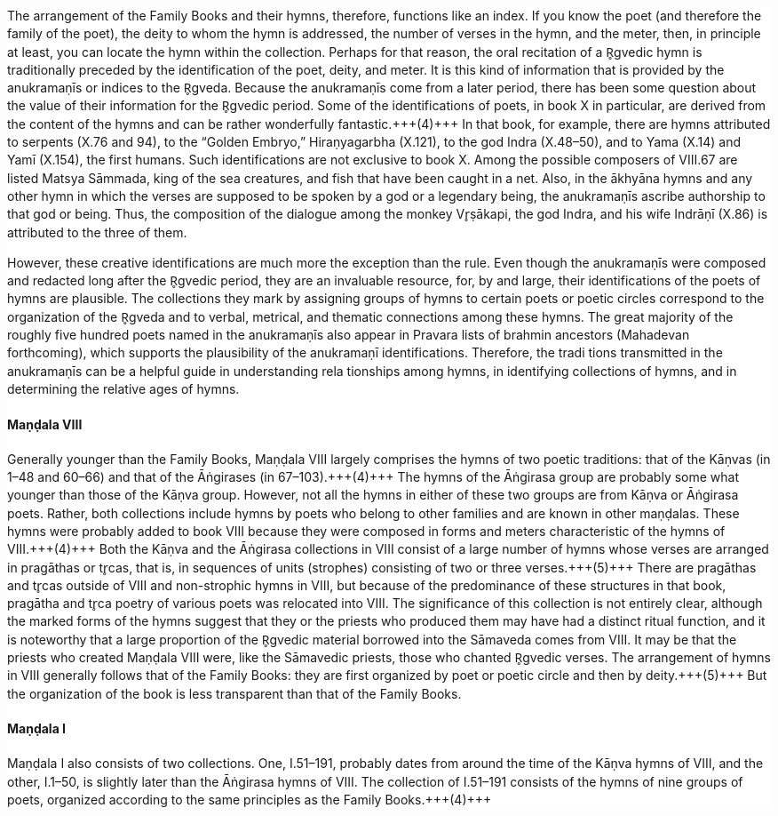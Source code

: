 The arrangement of the Family Books and their hymns, therefore, functions  like an index. If you know the poet (and therefore the family of the poet), the deity  to whom the hymn is addressed, the number of verses in the hymn, and the meter,  then, in principle at least, you can locate the hymn within the collection. Perhaps  for that reason, the oral recitation of a R̥gvedic hymn is traditionally preceded by  the identification of the poet, deity, and meter. It is this kind of information that is  provided by the anukramaṇīs or indices to the R̥gveda. Because the anukramaṇīs  come from a later period, there has been some question about the value of their  information for the R̥gvedic period. Some of the identifications of poets, in book X  in particular, are derived from the content of the hymns and can be rather wonderfully fantastic.+++(4)+++ In that book, for example, there are hymns attributed to serpents  (X.76 and 94), to the “Golden Embryo,” Hiraṇyagarbha (X.121), to the god Indra  (X.48–50), and to Yama (X.14) and Yamī (X.154), the first humans. Such identifications are not exclusive to book X. Among the possible composers of VIII.67 are  listed Matsya Sāmmada, king of the sea creatures, and fish that have been caught  in a net. Also, in the ākhyāna hymns and any other hymn in which the verses are  supposed to be spoken by a god or a legendary being, the anukramaṇīs ascribe  authorship to that god or being. Thus, the composition of the dialogue among the  monkey Vr̥ṣākapi, the god Indra, and his wife Indrāṇī (X.86) is attributed to the  three of them. 

However, these creative identifications are much more the exception than the  rule. Even though the anukramaṇīs were composed and redacted long after the  R̥gvedic period, they are an invaluable resource, for, by and large, their identifications of the poets of hymns are plausible. The collections they mark by assigning  groups of hymns to certain poets or poetic circles correspond to the organization of  the R̥gveda and to verbal, metrical, and thematic connections among these hymns.  The great majority of the roughly five hundred poets named in the anukramaṇīs  also appear in Pravara lists of brahmin ancestors (Mahadevan forthcoming), which  supports the plausibility of the anukramaṇī identifications. Therefore, the tradi tions transmitted in the anukramaṇīs can be a helpful guide in understanding rela tionships among hymns, in identifying collections of hymns, and in determining the  relative ages of hymns. 

#### Maṇḍala VIII
Generally younger than the Family Books, Maṇḍala VIII largely comprises the  hymns of two poetic traditions: that of the Kāṇvas (in 1–48 and 60–66) and that  of the Āṅgirases (in 67–103).+++(4)+++ The hymns of the Āṅgirasa group are probably some what younger than those of the Kāṇva group. However, not all the hymns in either  of these two groups are from Kāṇva or Āṅgirasa poets. Rather, both collections include hymns by poets who belong to other families and are known in other  maṇḍalas. These hymns were probably added to book VIII because they were composed in forms and meters characteristic of the hymns of VIII.+++(4)+++ Both the Kāṇva  and the Āṅgirasa collections in VIII consist of a large number of hymns whose  verses are arranged in pragāthas or tr̥cas, that is, in sequences of units (strophes)  consisting of two or three verses.+++(5)+++ There are pragāthas and tr̥cas outside of VIII and  non-strophic hymns in VIII, but because of the predominance of these structures  in that book, pragātha and tr̥ca poetry of various poets was relocated into VIII.  The significance of this collection is not entirely clear, although the marked forms  of the hymns suggest that they or the priests who produced them may have had a  distinct ritual function, and it is noteworthy that a large proportion of the R̥gvedic  material borrowed into the Sāmaveda comes from VIII. It may be that the priests  who created Maṇḍala VIII were, like the Sāmavedic priests, those who chanted  R̥gvedic verses. The arrangement of hymns in VIII generally follows that of the  Family Books: they are first organized by poet or poetic circle and then by deity.+++(5)+++  But the organization of the book is less transparent than that of the Family Books. 

#### Maṇḍala I
Maṇḍala I also consists of two collections. One, I.51–191, probably dates from  around the time of the Kāṇva hymns of VIII, and the other, I.1–50, is slightly later  than the Āṅgirasa hymns of VIII. The collection of I.51–191 consists of the hymns  of nine groups of poets, organized according to the same principles as the Family  Books.+++(4)+++ 
